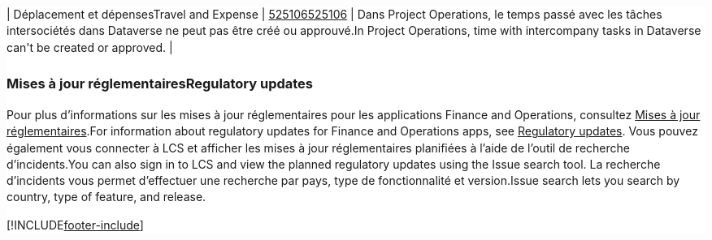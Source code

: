 | <span data-ttu-id="86e8d-454">Déplacement et dépenses</span><span class="sxs-lookup"><span data-stu-id="86e8d-454">Travel and Expense</span></span>                  | [<span data-ttu-id="86e8d-455">525106</span><span class="sxs-lookup"><span data-stu-id="86e8d-455">525106</span></span>](https://fix.lcs.dynamics.com/Issue/Details/?bugId=525106) | <span data-ttu-id="86e8d-456">Dans Project Operations, le temps passé avec les tâches intersociétés dans Dataverse ne peut pas être créé ou approuvé.</span><span class="sxs-lookup"><span data-stu-id="86e8d-456">In Project Operations, time with intercompany tasks in Dataverse can't be created or approved.</span></span>                                                                                                                                                                                             |

### <a name="regulatory-updates"></a><span data-ttu-id="86e8d-457">Mises à jour réglementaires</span><span class="sxs-lookup"><span data-stu-id="86e8d-457">Regulatory updates</span></span>
<span data-ttu-id="86e8d-458">Pour plus d’informations sur les mises à jour réglementaires pour les applications Finance and Operations, consultez [Mises à jour réglementaires](https://docs.microsoft.com/dynamics365/finance/localizations/regulatory-updates).</span><span class="sxs-lookup"><span data-stu-id="86e8d-458">For information about regulatory updates for Finance and Operations apps, see [Regulatory updates](https://docs.microsoft.com/dynamics365/finance/localizations/regulatory-updates).</span></span> <span data-ttu-id="86e8d-459">Vous pouvez également vous connecter à LCS et afficher les mises à jour réglementaires planifiées à l’aide de l’outil de recherche d’incidents.</span><span class="sxs-lookup"><span data-stu-id="86e8d-459">You can also sign in to LCS and view the planned regulatory updates using the Issue search tool.</span></span> <span data-ttu-id="86e8d-460">La recherche d’incidents vous permet d’effectuer une recherche par pays, type de fonctionnalité et version.</span><span class="sxs-lookup"><span data-stu-id="86e8d-460">Issue search lets you search by country, type of feature, and release.</span></span>


[!INCLUDE[footer-include](../../includes/footer-banner.md)]